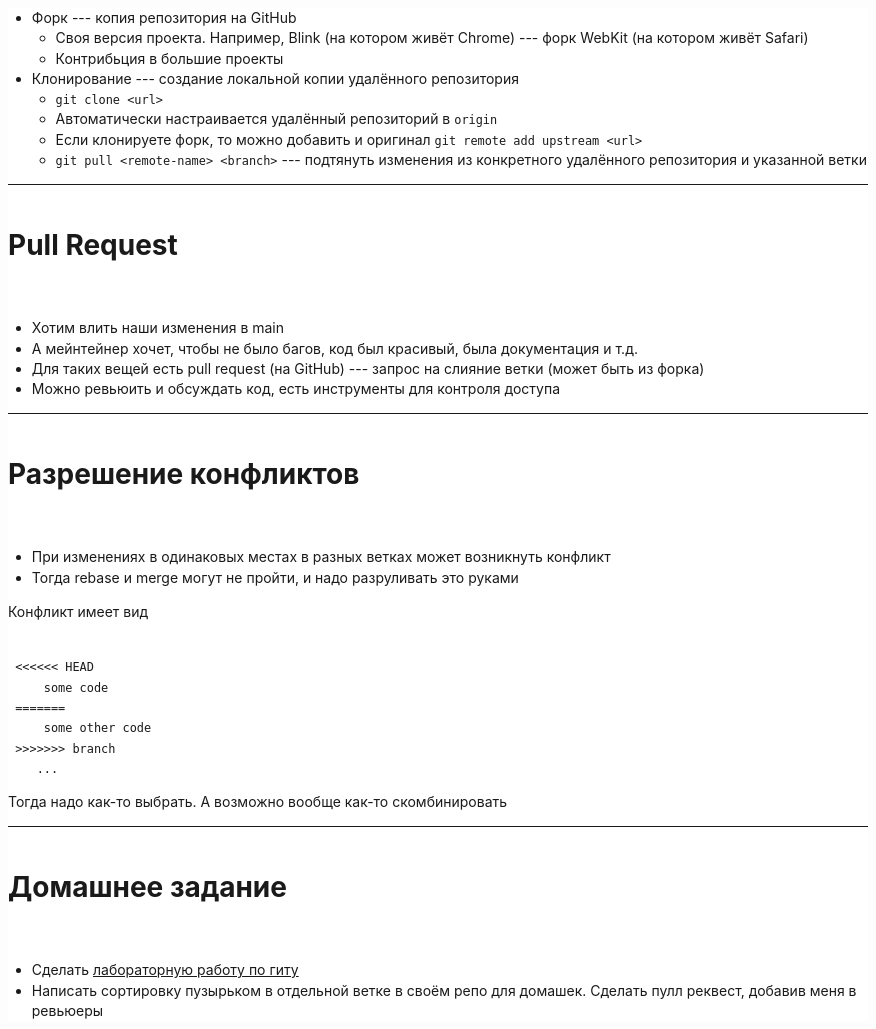 - Форк --- копия репозитория на GitHub
  - Своя версия проекта. Например, Blink (на котором живёт Chrome) --- форк WebKit (на котором живёт Safari)
  - Контрибьция в большие проекты
- Клонирование --- создание локальной копии удалённого репозитория
  - `git clone <url>`
  - Автоматически настраивается удалённый репозиторий в `origin`
  - Если клонируете форк, то можно добавить и оригинал `git remote add upstream <url>`
  - `git pull <remote-name> <branch>` --- подтянуть изменения из конкретного удалённого репозитория и указанной ветки

---

# Pull Request
<br>

- Хотим влить наши изменения в main
- А мейнтейнер хочет, чтобы не было багов, код был красивый, была документация и т.д.
- Для таких вещей есть pull request (на GitHub) --- запрос на слияние ветки (может быть из форка)
- Можно ревьюить и обсуждать код, есть инструменты для контроля доступа

---

# Разрешение конфликтов
<br>

- При изменениях в одинаковых местах в разных ветках может возникнуть конфликт
- Тогда rebase и merge могут не пройти, и надо разруливать это руками

Конфликт имеет вид

```text

 <<<<<< HEAD
     some code
 =======
     some other code
 >>>>>>> branch
    ...
```

Тогда надо как-то выбрать. А возможно вообще как-то скомбинировать

---

# Домашнее задание
<br>

- Сделать [лабораторную работу по гиту](https://vkutuev.github.io/computer-workshop/01-lab-git/index.html)
- Написать сортировку пузырьком в отдельной ветке в своём репо для домашек. Сделать пулл реквест, добавив меня в ревьюеры